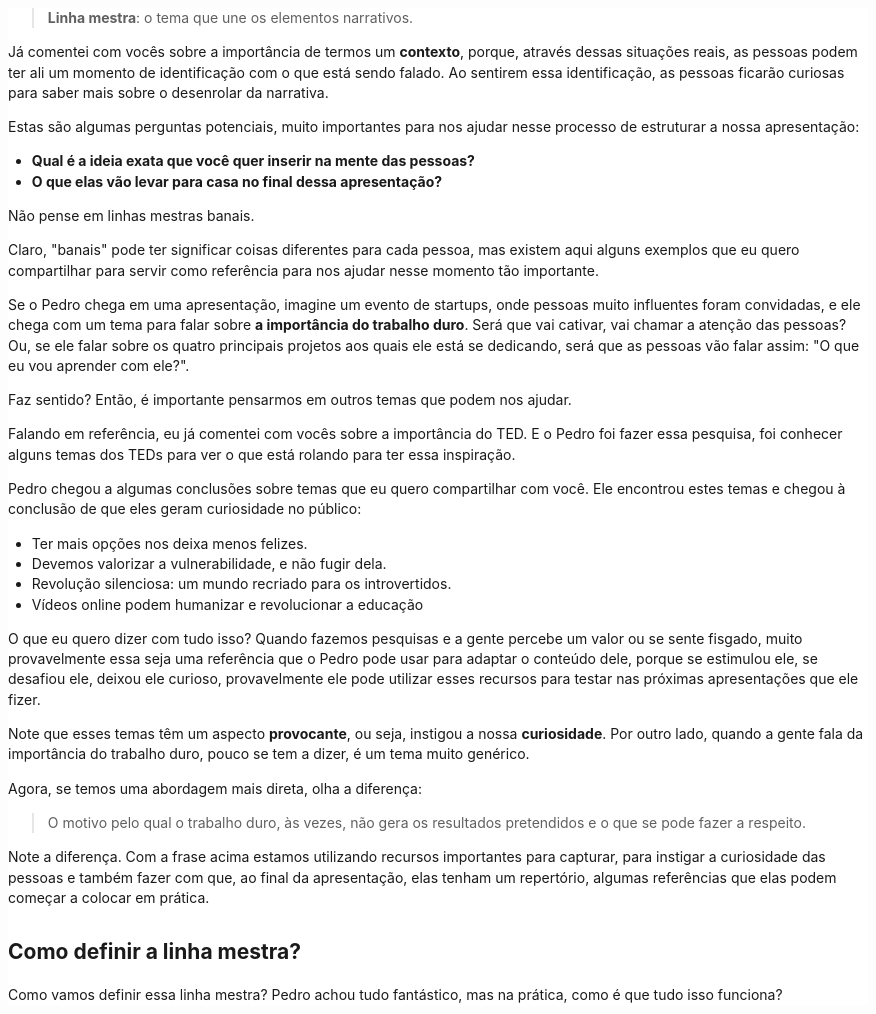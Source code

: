 > **Linha mestra**: o tema que une os elementos narrativos.

Já comentei com vocês sobre a importância de termos um **contexto**, porque, através dessas situações reais, as pessoas podem ter ali um momento de identificação com o que está sendo falado. Ao sentirem essa identificação, as pessoas ficarão curiosas para saber mais sobre o desenrolar da narrativa.

Estas são algumas perguntas potenciais, muito importantes para nos ajudar nesse processo de estruturar a nossa apresentação:

- **Qual é a ideia exata que você quer inserir na mente das pessoas?**
- **O que elas vão levar para casa no final dessa apresentação?**

Não pense em linhas mestras banais.

Claro, "banais" pode ter significar coisas diferentes para cada pessoa, mas existem aqui alguns exemplos que eu quero compartilhar para servir como referência para nos ajudar nesse momento tão importante.

Se o Pedro chega em uma apresentação, imagine um evento de startups, onde pessoas muito influentes foram convidadas, e ele chega com um tema para falar sobre **a importância do trabalho duro**. Será que vai cativar, vai chamar a atenção das pessoas? Ou, se ele falar sobre os quatro principais projetos aos quais ele está se dedicando, será que as pessoas vão falar assim: "O que eu vou aprender com ele?".

Faz sentido? Então, é importante pensarmos em outros temas que podem nos ajudar.

Falando em referência, eu já comentei com vocês sobre a importância do TED. E o Pedro foi fazer essa pesquisa, foi conhecer alguns temas dos TEDs para ver o que está rolando para ter essa inspiração.

Pedro chegou a algumas conclusões sobre temas que eu quero compartilhar com você. Ele encontrou estes temas e chegou à conclusão de que eles geram curiosidade no público:

- Ter mais opções nos deixa menos felizes.
- Devemos valorizar a vulnerabilidade, e não fugir dela.
- Revolução silenciosa: um mundo recriado para os introvertidos.
- Vídeos online podem humanizar e revolucionar a educação

O que eu quero dizer com tudo isso? Quando fazemos pesquisas e a gente percebe um valor ou se sente fisgado, muito provavelmente essa seja uma referência que o Pedro pode usar para adaptar o conteúdo dele, porque se estimulou ele, se desafiou ele, deixou ele curioso, provavelmente ele pode utilizar esses recursos para testar nas próximas apresentações que ele fizer.

Note que esses temas têm um aspecto **provocante**, ou seja, instigou a nossa **curiosidade**. Por outro lado, quando a gente fala da importância do trabalho duro, pouco se tem a dizer, é um tema muito genérico.

Agora, se temos uma abordagem mais direta, olha a diferença:

> O motivo pelo qual o trabalho duro, às vezes, não gera os resultados pretendidos e o que se pode fazer a respeito.

Note a diferença. Com a frase acima estamos utilizando recursos importantes para capturar, para instigar a curiosidade das pessoas e também fazer com que, ao final da apresentação, elas tenham um repertório, algumas referências que elas podem começar a colocar em prática.

## Como definir a linha mestra?

Como vamos definir essa linha mestra? Pedro achou tudo fantástico, mas na prática, como é que tudo isso funciona?
